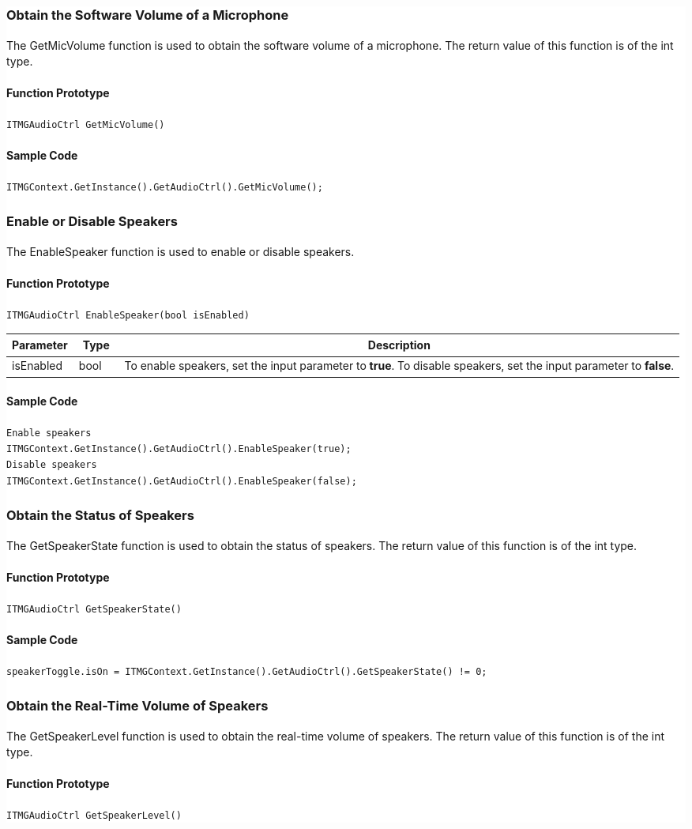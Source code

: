 ### Obtain the Software Volume of a Microphone
The GetMicVolume function is used to obtain the software volume of a microphone. The return value of this function is of the int type.
#### Function Prototype
```
ITMGAudioCtrl GetMicVolume()
```
#### Sample Code
```
ITMGContext.GetInstance().GetAudioCtrl().GetMicVolume();
```

### Enable or Disable Speakers
The EnableSpeaker function is used to enable or disable speakers.
#### Function Prototype
```
ITMGAudioCtrl EnableSpeaker(bool isEnabled)
```
|Parameter     | Type         |Description|
| ------------- |-------------|-------------
| isEnabled    |bool        |To enable speakers, set the input parameter to **true**. To disable speakers, set the input parameter to **false**.|
#### Sample Code
```
Enable speakers
ITMGContext.GetInstance().GetAudioCtrl().EnableSpeaker(true);
Disable speakers
ITMGContext.GetInstance().GetAudioCtrl().EnableSpeaker(false);
```

### Obtain the Status of Speakers
The GetSpeakerState function is used to obtain the status of speakers. The return value of this function is of the int type.
#### Function Prototype
```
ITMGAudioCtrl GetSpeakerState()
```

#### Sample Code
```
speakerToggle.isOn = ITMGContext.GetInstance().GetAudioCtrl().GetSpeakerState() != 0;
```

### Obtain the Real-Time Volume of Speakers
The GetSpeakerLevel function is used to obtain the real-time volume of speakers. The return value of this function is of the int type.
#### Function Prototype
```
ITMGAudioCtrl GetSpeakerLevel()
```
